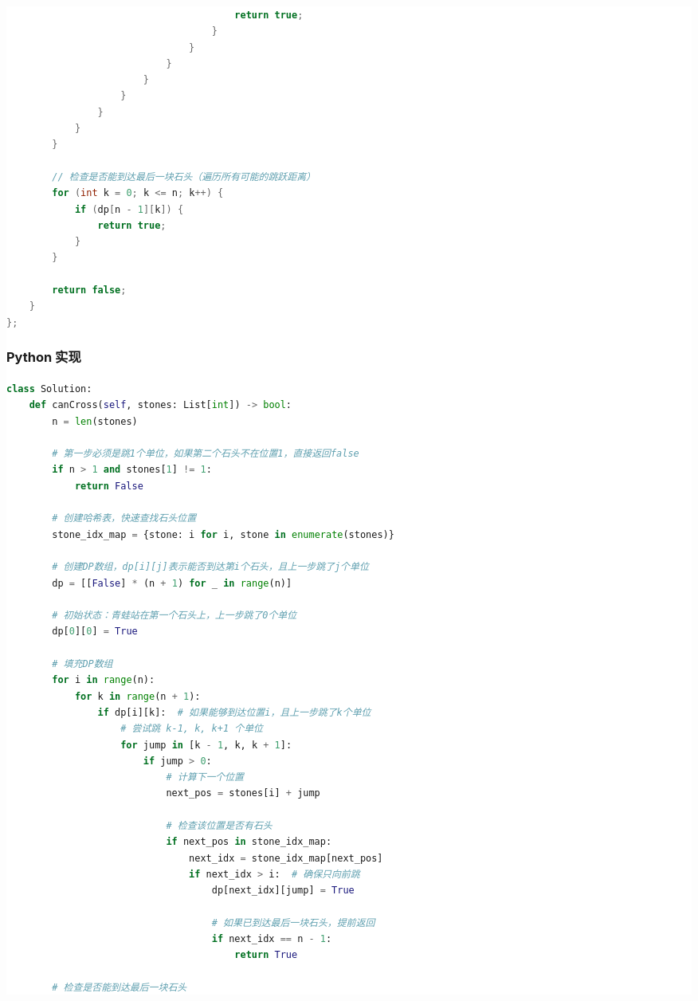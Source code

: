 ```cpp
                                        return true;
                                    }
                                }
                            }
                        }
                    }
                }
            }
        }

        // 检查是否能到达最后一块石头（遍历所有可能的跳跃距离）
        for (int k = 0; k <= n; k++) {
            if (dp[n - 1][k]) {
                return true;
            }
        }

        return false;
    }
};
```

### Python 实现

```python
class Solution:
    def canCross(self, stones: List[int]) -> bool:
        n = len(stones)

        # 第一步必须是跳1个单位，如果第二个石头不在位置1，直接返回false
        if n > 1 and stones[1] != 1:
            return False

        # 创建哈希表，快速查找石头位置
        stone_idx_map = {stone: i for i, stone in enumerate(stones)}

        # 创建DP数组，dp[i][j]表示能否到达第i个石头，且上一步跳了j个单位
        dp = [[False] * (n + 1) for _ in range(n)]

        # 初始状态：青蛙站在第一个石头上，上一步跳了0个单位
        dp[0][0] = True

        # 填充DP数组
        for i in range(n):
            for k in range(n + 1):
                if dp[i][k]:  # 如果能够到达位置i，且上一步跳了k个单位
                    # 尝试跳 k-1, k, k+1 个单位
                    for jump in [k - 1, k, k + 1]:
                        if jump > 0:
                            # 计算下一个位置
                            next_pos = stones[i] + jump

                            # 检查该位置是否有石头
                            if next_pos in stone_idx_map:
                                next_idx = stone_idx_map[next_pos]
                                if next_idx > i:  # 确保只向前跳
                                    dp[next_idx][jump] = True

                                    # 如果已到达最后一块石头，提前返回
                                    if next_idx == n - 1:
                                        return True

        # 检查是否能到达最后一块石头
```
